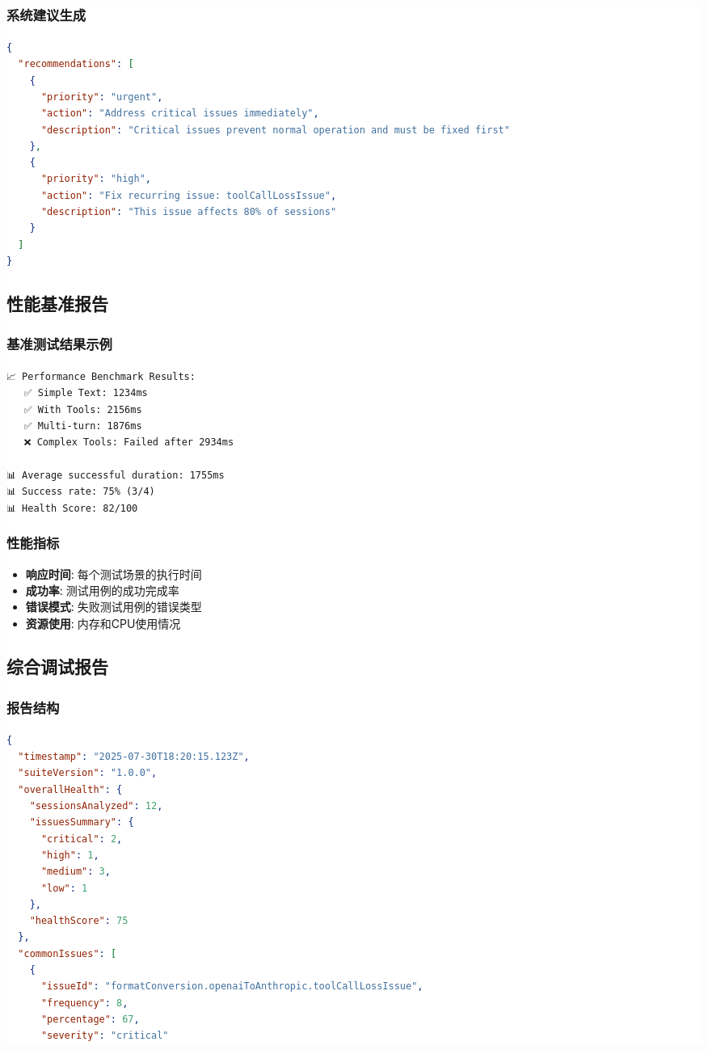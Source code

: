 ### 系统建议生成
```json
{
  "recommendations": [
    {
      "priority": "urgent",
      "action": "Address critical issues immediately",
      "description": "Critical issues prevent normal operation and must be fixed first"
    },
    {
      "priority": "high", 
      "action": "Fix recurring issue: toolCallLossIssue",
      "description": "This issue affects 80% of sessions"
    }
  ]
}
```

## 性能基准报告

### 基准测试结果示例
```
📈 Performance Benchmark Results:
   ✅ Simple Text: 1234ms
   ✅ With Tools: 2156ms  
   ✅ Multi-turn: 1876ms
   ❌ Complex Tools: Failed after 2934ms

📊 Average successful duration: 1755ms
📊 Success rate: 75% (3/4)
📊 Health Score: 82/100
```

### 性能指标
- **响应时间**: 每个测试场景的执行时间
- **成功率**: 测试用例的成功完成率
- **错误模式**: 失败测试用例的错误类型
- **资源使用**: 内存和CPU使用情况

## 综合调试报告

### 报告结构
```json
{
  "timestamp": "2025-07-30T18:20:15.123Z",
  "suiteVersion": "1.0.0",
  "overallHealth": {
    "sessionsAnalyzed": 12,
    "issuesSummary": {
      "critical": 2,
      "high": 1, 
      "medium": 3,
      "low": 1
    },
    "healthScore": 75
  },
  "commonIssues": [
    {
      "issueId": "formatConversion.openaiToAnthropic.toolCallLossIssue",
      "frequency": 8,
      "percentage": 67,
      "severity": "critical"
```